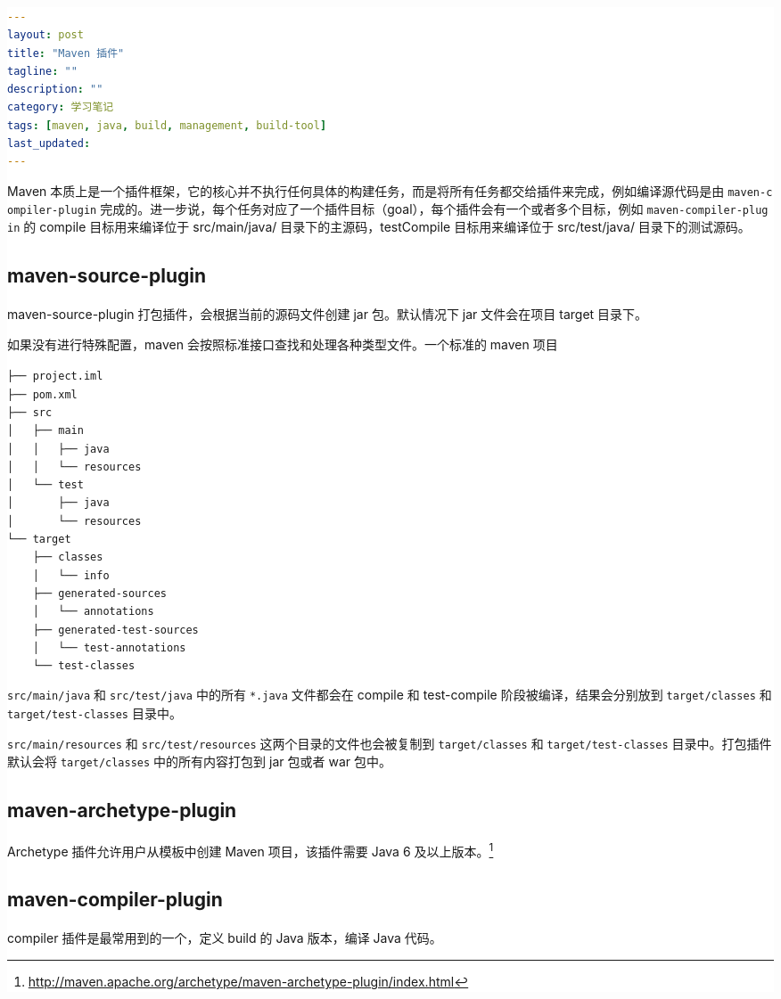 ```yaml
---
layout: post
title: "Maven 插件"
tagline: ""
description: ""
category: 学习笔记
tags: [maven, java, build, management, build-tool]
last_updated:
---
```


Maven 本质上是一个插件框架，它的核心并不执行任何具体的构建任务，而是将所有任务都交给插件来完成，例如编译源代码是由 `maven-compiler-plugin` 完成的。进一步说，每个任务对应了一个插件目标（goal），每个插件会有一个或者多个目标，例如 `maven-compiler-plugin` 的 compile 目标用来编译位于 src/main/java/ 目录下的主源码，testCompile 目标用来编译位于 src/test/java/ 目录下的测试源码。

## maven-source-plugin
maven-source-plugin 打包插件，会根据当前的源码文件创建 jar 包。默认情况下 jar 文件会在项目 target 目录下。

如果没有进行特殊配置，maven 会按照标准接口查找和处理各种类型文件。一个标准的 maven 项目

    ├── project.iml
    ├── pom.xml
    ├── src
    │   ├── main
    │   │   ├── java
    │   │   └── resources
    │   └── test
    │       ├── java
    │       └── resources
    └── target
        ├── classes
        │   └── info
        ├── generated-sources
        │   └── annotations
        ├── generated-test-sources
        │   └── test-annotations
        └── test-classes

`src/main/java` 和 `src/test/java` 中的所有 `*.java`  文件都会在 compile 和 test-compile 阶段被编译，结果会分别放到 `target/classes` 和 `target/test-classes` 目录中。

`src/main/resources` 和 `src/test/resources` 这两个目录的文件也会被复制到 `target/classes` 和 `target/test-classes` 目录中。打包插件默认会将 `target/classes` 中的所有内容打包到 jar 包或者 war 包中。

## maven-archetype-plugin
Archetype 插件允许用户从模板中创建 Maven 项目，该插件需要 Java 6 及以上版本。[^1]

[^1]: <http://maven.apache.org/archetype/maven-archetype-plugin/index.html>



## maven-compiler-plugin
compiler 插件是最常用到的一个，定义 build 的 Java 版本，编译 Java 代码。
